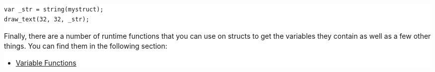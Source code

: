 ``` gml
var _str = string(mystruct);
draw_text(32, 32, _str);
```

Finally, there are a number of runtime functions that you can use on
structs to get the variables they contain as well as a few other things.
You can find them in the following section:

-   [Variable
    Functions](../GML_Reference/Variable_Functions/Variable_Functions)
